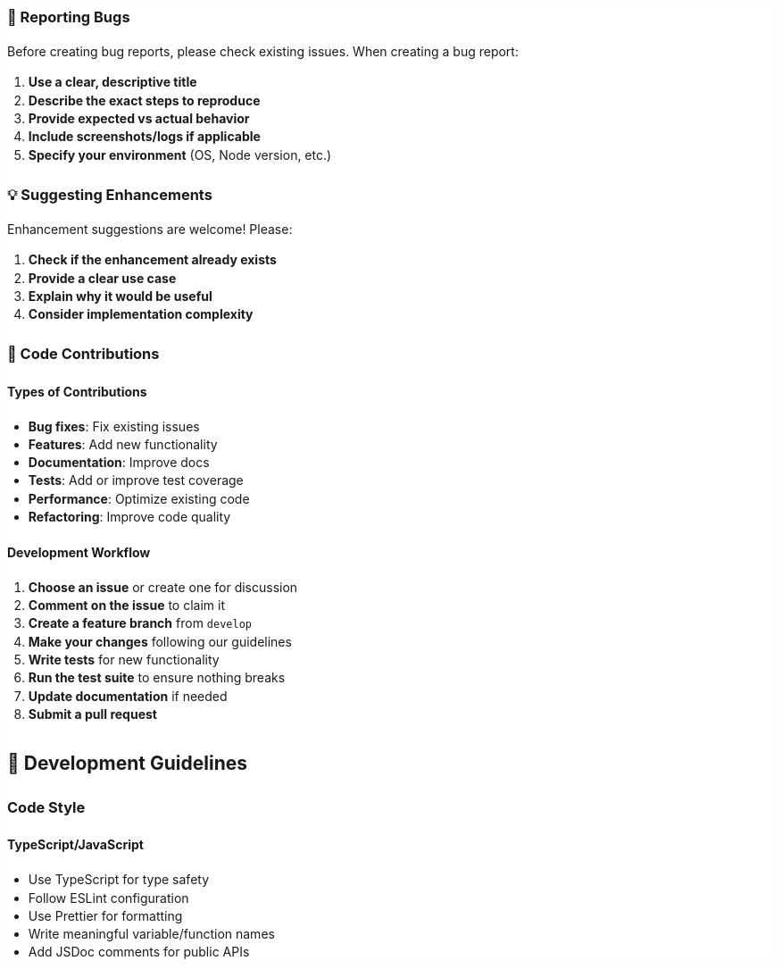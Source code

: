 ### 🐛 Reporting Bugs

Before creating bug reports, please check existing issues. When creating a bug report:

1. **Use a clear, descriptive title**
2. **Describe the exact steps to reproduce**
3. **Provide expected vs actual behavior**
4. **Include screenshots/logs if applicable**
5. **Specify your environment** (OS, Node version, etc.)

### 💡 Suggesting Enhancements

Enhancement suggestions are welcome! Please:

1. **Check if the enhancement already exists**
2. **Provide a clear use case**
3. **Explain why it would be useful**
4. **Consider implementation complexity**

### 🔧 Code Contributions

#### Types of Contributions

- **Bug fixes**: Fix existing issues
- **Features**: Add new functionality
- **Documentation**: Improve docs
- **Tests**: Add or improve test coverage
- **Performance**: Optimize existing code
- **Refactoring**: Improve code quality

#### Development Workflow

1. **Choose an issue** or create one for discussion
2. **Comment on the issue** to claim it
3. **Create a feature branch** from `develop`
4. **Make your changes** following our guidelines
5. **Write tests** for new functionality
6. **Run the test suite** to ensure nothing breaks
7. **Update documentation** if needed
8. **Submit a pull request**

## 📝 Development Guidelines

### Code Style

#### TypeScript/JavaScript
- Use TypeScript for type safety
- Follow ESLint configuration
- Use Prettier for formatting
- Write meaningful variable/function names
- Add JSDoc comments for public APIs
